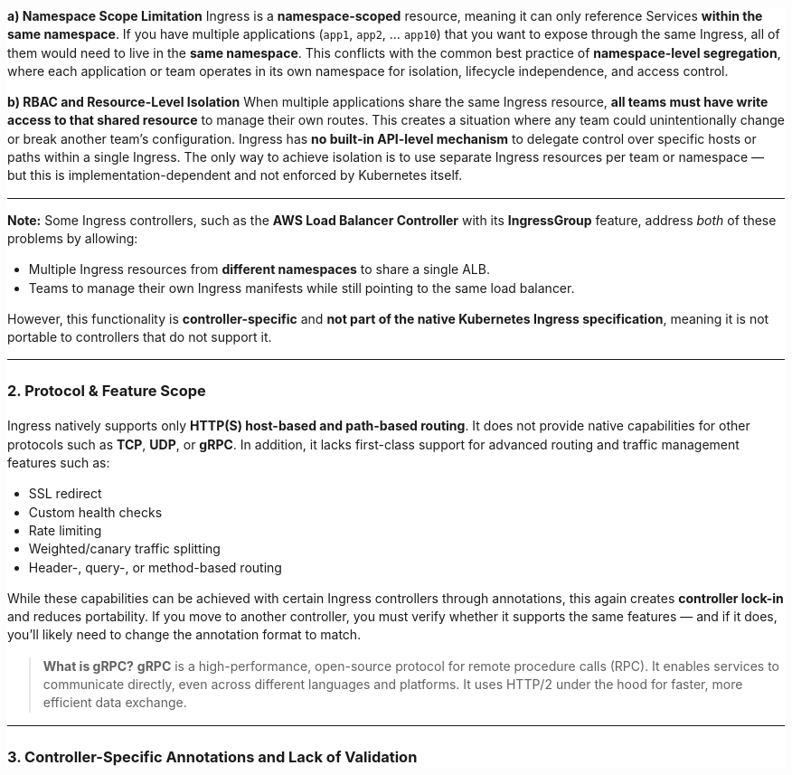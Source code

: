 **a) Namespace Scope Limitation**
Ingress is a **namespace-scoped** resource, meaning it can only reference Services **within the same namespace**.
If you have multiple applications (`app1`, `app2`, … `app10`) that you want to expose through the same Ingress, all of them would need to live in the **same namespace**. This conflicts with the common best practice of **namespace-level segregation**, where each application or team operates in its own namespace for isolation, lifecycle independence, and access control.


**b) RBAC and Resource-Level Isolation**
When multiple applications share the same Ingress resource, **all teams must have write access to that shared resource** to manage their own routes. This creates a situation where any team could unintentionally change or break another team’s configuration.
Ingress has **no built-in API-level mechanism** to delegate control over specific hosts or paths within a single Ingress. The only way to achieve isolation is to use separate Ingress resources per team or namespace — but this is implementation-dependent and not enforced by Kubernetes itself.

---

**Note:** Some Ingress controllers, such as the **AWS Load Balancer Controller** with its **IngressGroup** feature, address *both* of these problems by allowing:

* Multiple Ingress resources from **different namespaces** to share a single ALB.
* Teams to manage their own Ingress manifests while still pointing to the same load balancer.

However, this functionality is **controller-specific** and **not part of the native Kubernetes Ingress specification**, meaning it is not portable to controllers that do not support it.

---


### 2. Protocol & Feature Scope

Ingress natively supports only **HTTP(S) host-based and path-based routing**. It does not provide native capabilities for other protocols such as **TCP**, **UDP**, or **gRPC**. In addition, it lacks first-class support for advanced routing and traffic management features such as:

* SSL redirect
* Custom health checks
* Rate limiting
* Weighted/canary traffic splitting
* Header-, query-, or method-based routing

While these capabilities can be achieved with certain Ingress controllers through annotations, this again creates **controller lock-in** and reduces portability. If you move to another controller, you must verify whether it supports the same features — and if it does, you’ll likely need to change the annotation format to match.

> **What is gRPC?**
**gRPC** is a high-performance, open-source protocol for remote procedure calls (RPC).
It enables services to communicate directly, even across different languages and platforms.
It uses HTTP/2 under the hood for faster, more efficient data exchange.

---

### 3. Controller-Specific Annotations and Lack of Validation
